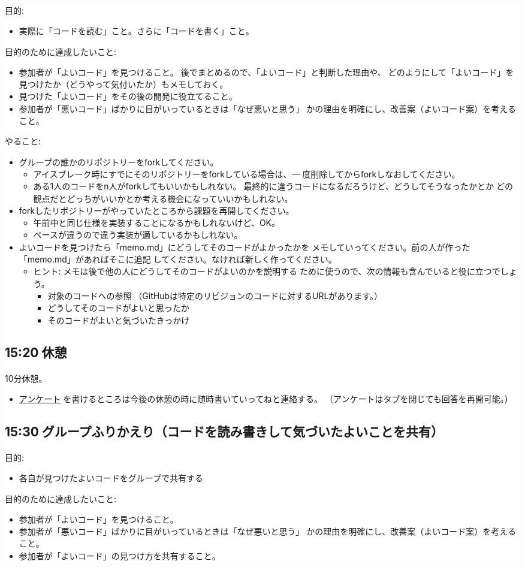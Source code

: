 目的:

  * 実際に「コードを読む」こと。さらに「コードを書く」こと。

目的のために達成したいこと:

  * 参加者が「よいコード」を見つけること。
    後でまとめるので、「よいコード」と判断した理由や、
    どのようにして「よいコード」を見つけたか（どうやって気付いたか）もメモしておく。
  * 見つけた「よいコード」をその後の開発に役立てること。
  * 参加者が「悪いコード」ばかりに目がいっているときは「なぜ悪いと思う」
    かの理由を明確にし、改善案（よいコード案）を考えること。

やること:

  * グループの誰かのリポジトリーをforkしてください。
    * アイスブレーク時にすでにそのリポジトリーをforkしている場合は、一
      度削除してからforkしなおしてください。
    * ある1人のコードをn人がforkしてもいいかもしれない。
      最終的に違うコードになるだろうけど、どうしてそうなったかとか
      どの観点だとどっちがいいかとか考える機会になっていいかもしれない。
  * forkしたリポジトリーがやっていたところから課題を再開してください。
    * 午前中と同じ仕様を実装することになるかもしれないけど、OK。
    * ベースが違うので違う実装が適しているかもしれない。
  * よいコードを見つけたら「memo.md」にどうしてそのコードがよかったかを
    メモしていってください。前の人が作った「memo.md」があればそこに追記
    してください。なければ新しく作ってください。
    * ヒント: メモは後で他の人にどうしてそのコードがよいのかを説明する
      ために使うので、次の情報も含んでいると役に立つでしょう。
      * 対象のコードへの参照
        （GitHubは特定のリビジョンのコードに対するURLがあります。）
      * どうしてそのコードがよいと思ったか
      * そのコードがよいと気づいたきっかけ

## 15:20 休憩

10分休憩。

  * [アンケート](https://creativesurvey.com/reply/9db385b69ad5d5a6216a84bd29888f)
    を書けるところは今後の休憩の時に随時書いていってねと連絡する。
    （アンケートはタブを閉じても回答を再開可能。）

## 15:30 グループふりかえり（コードを読み書きして気づいたよいことを共有）

目的:

  * 各自が見つけたよいコードをグループで共有する

目的のために達成したいこと:

  * 参加者が「よいコード」を見つけること。
  * 参加者が「悪いコード」ばかりに目がいっているときは「なぜ悪いと思う」
    かの理由を明確にし、改善案（よいコード案）を考えること。
  * 参加者が「よいコード」の見つけ方を共有すること。

